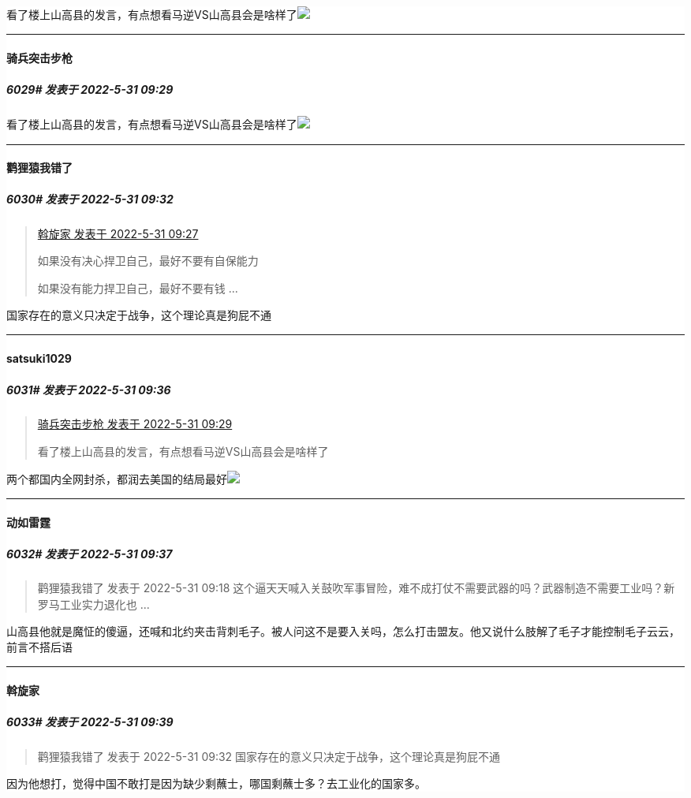 看了楼上山高县的发言，有点想看马逆VS山高县会是啥样了<img src="https://static.saraba1st.com/image/smiley/face2017/067.png" referrerpolicy="no-referrer">

*****

####  骑兵突击步枪  
##### 6029#       发表于 2022-5-31 09:29

看了楼上山高县的发言，有点想看马逆VS山高县会是啥样了<img src="https://static.saraba1st.com/image/smiley/face2017/067.png" referrerpolicy="no-referrer">



*****

####  鹳狸猿我错了  
##### 6030#       发表于 2022-5-31 09:32

<blockquote><a href="httphttps://bbs.saraba1st.com/2b/forum.php?mod=redirect&amp;goto=findpost&amp;pid=56063111&amp;ptid=2069903" target="_blank">斡旋家 发表于 2022-5-31 09:27</a>

如果没有决心捍卫自己，最好不要有自保能力

如果没有能力捍卫自己，最好不要有钱 ...</blockquote>
国家存在的意义只决定于战争，这个理论真是狗屁不通



*****

####  satsuki1029  
##### 6031#       发表于 2022-5-31 09:36

<blockquote><a href="httphttps://bbs.saraba1st.com/2b/forum.php?mod=redirect&amp;goto=findpost&amp;pid=56063128&amp;ptid=2069903" target="_blank">骑兵突击步枪 发表于 2022-5-31 09:29</a>

看了楼上山高县的发言，有点想看马逆VS山高县会是啥样了</blockquote>
两个都国内全网封杀，都润去美国的结局最好<img src="https://static.saraba1st.com/image/smiley/face2017/067.png" referrerpolicy="no-referrer">

*****

####  动如雷霆  
##### 6032#       发表于 2022-5-31 09:37

<blockquote>鹳狸猿我错了 发表于 2022-5-31 09:18
这个逼天天喊入关鼓吹军事冒险，难不成打仗不需要武器的吗？武器制造不需要工业吗？新罗马工业实力退化也 ...</blockquote>
山高县他就是魔怔的傻逼，还喊和北约夹击背刺毛子。被人问这不是要入关吗，怎么打击盟友。他又说什么肢解了毛子才能控制毛子云云，前言不搭后语

*****

####  斡旋家  
##### 6033#       发表于 2022-5-31 09:39

<blockquote>鹳狸猿我错了 发表于 2022-5-31 09:32
国家存在的意义只决定于战争，这个理论真是狗屁不通</blockquote>
因为他想打，觉得中国不敢打是因为缺少剩蘸士，哪国剩蘸士多？去工业化的国家多。
